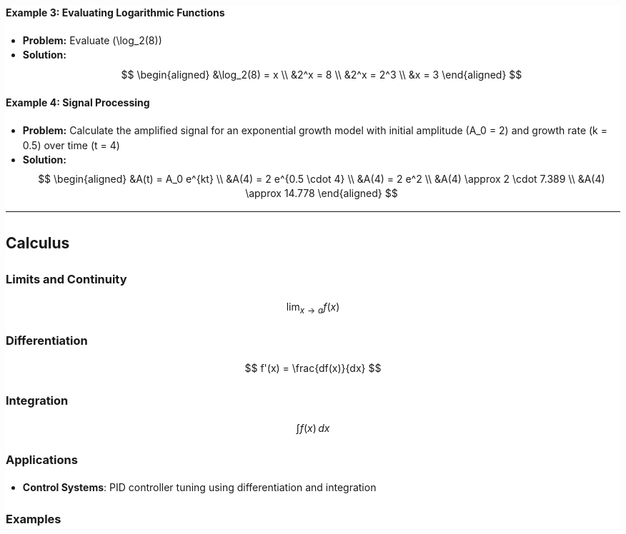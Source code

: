 #### Example 3: Evaluating Logarithmic Functions
- **Problem:** Evaluate \(\log_2(8)\)
- **Solution:**
  $$
  \begin{aligned}
  &\log_2(8) = x \\
  &2^x = 8 \\
  &2^x = 2^3 \\
  &x = 3
  \end{aligned}
  $$

#### Example 4: Signal Processing
- **Problem:** Calculate the amplified signal for an exponential growth model with initial amplitude \(A_0 = 2\) and growth rate \(k = 0.5\) over time \(t = 4\)
- **Solution:**
  $$
  \begin{aligned}
  &A(t) = A_0 e^{kt} \\
  &A(4) = 2 e^{0.5 \cdot 4} \\
  &A(4) = 2 e^2 \\
  &A(4) \approx 2 \cdot 7.389 \\
  &A(4) \approx 14.778
  \end{aligned}
  $$

---

## Calculus

### Limits and Continuity
$$
\lim_{x \to a} f(x)
$$

### Differentiation
$$
f'(x) = \frac{df(x)}{dx}
$$

### Integration
$$
\int f(x) \, dx
$$

### Applications
- **Control Systems**: PID controller tuning using differentiation and integration

### Examples
